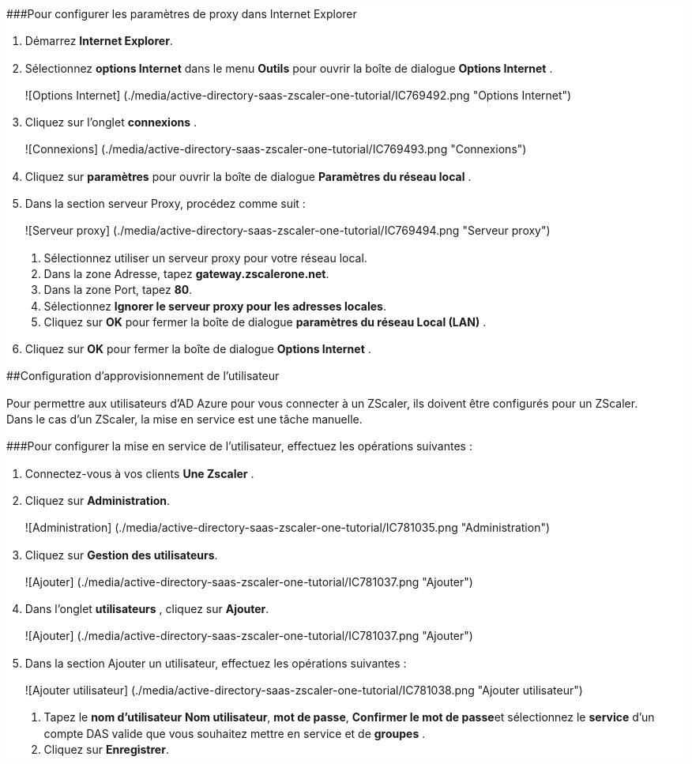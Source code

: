 ###<a name="to-configure-the-proxy-settings-in-internet-explorer"></a>Pour configurer les paramètres de proxy dans Internet Explorer

1.  Démarrez **Internet Explorer**.  

2.  Sélectionnez **options Internet** dans le menu **Outils** pour ouvrir la boîte de dialogue **Options Internet** .  

    ![Options Internet] (./media/active-directory-saas-zscaler-one-tutorial/IC769492.png "Options Internet")  

3.  Cliquez sur l’onglet **connexions** .  

    ![Connexions] (./media/active-directory-saas-zscaler-one-tutorial/IC769493.png "Connexions")  

4.  Cliquez sur **paramètres** pour ouvrir la boîte de dialogue **Paramètres du réseau local** .  

5.  Dans la section serveur Proxy, procédez comme suit :  

    ![Serveur proxy] (./media/active-directory-saas-zscaler-one-tutorial/IC769494.png "Serveur proxy")  

    1.  Sélectionnez utiliser un serveur proxy pour votre réseau local.  
    2.  Dans la zone Adresse, tapez **gateway.zscalerone.net**.  
    3.  Dans la zone Port, tapez **80**.  
    4.  Sélectionnez **Ignorer le serveur proxy pour les adresses locales**.  
    5.  Cliquez sur **OK** pour fermer la boîte de dialogue **paramètres du réseau Local (LAN)** .  

6.  Cliquez sur **OK** pour fermer la boîte de dialogue **Options Internet** .  

##<a name="configuring-user-provisioning"></a>Configuration d’approvisionnement de l’utilisateur

Pour permettre aux utilisateurs d’AD Azure pour vous connecter à un ZScaler, ils doivent être configurés pour un ZScaler.  
 Dans le cas d’un ZScaler, la mise en service est une tâche manuelle.  

###<a name="to-configure-user-provisioning-perform-the-following-steps"></a>Pour configurer la mise en service de l’utilisateur, effectuez les opérations suivantes :

1.  Connectez-vous à vos clients **Une Zscaler** .  

2.  Cliquez sur **Administration**.  

    ![Administration] (./media/active-directory-saas-zscaler-one-tutorial/IC781035.png "Administration")  

3.  Cliquez sur **Gestion des utilisateurs**.  

    ![Ajouter] (./media/active-directory-saas-zscaler-one-tutorial/IC781037.png "Ajouter")  

4.  Dans l’onglet **utilisateurs** , cliquez sur **Ajouter**.  

    ![Ajouter] (./media/active-directory-saas-zscaler-one-tutorial/IC781037.png "Ajouter")  

5.  Dans la section Ajouter un utilisateur, effectuez les opérations suivantes :  

    ![Ajouter utilisateur] (./media/active-directory-saas-zscaler-one-tutorial/IC781038.png "Ajouter utilisateur")  

    1.  Tapez le **nom d’utilisateur** **Nom utilisateur**, **mot de passe**, **Confirmer le mot de passe**et sélectionnez le **service** d’un compte DAS valide que vous souhaitez mettre en service et de **groupes** .  
    2.  Cliquez sur **Enregistrer**.  
